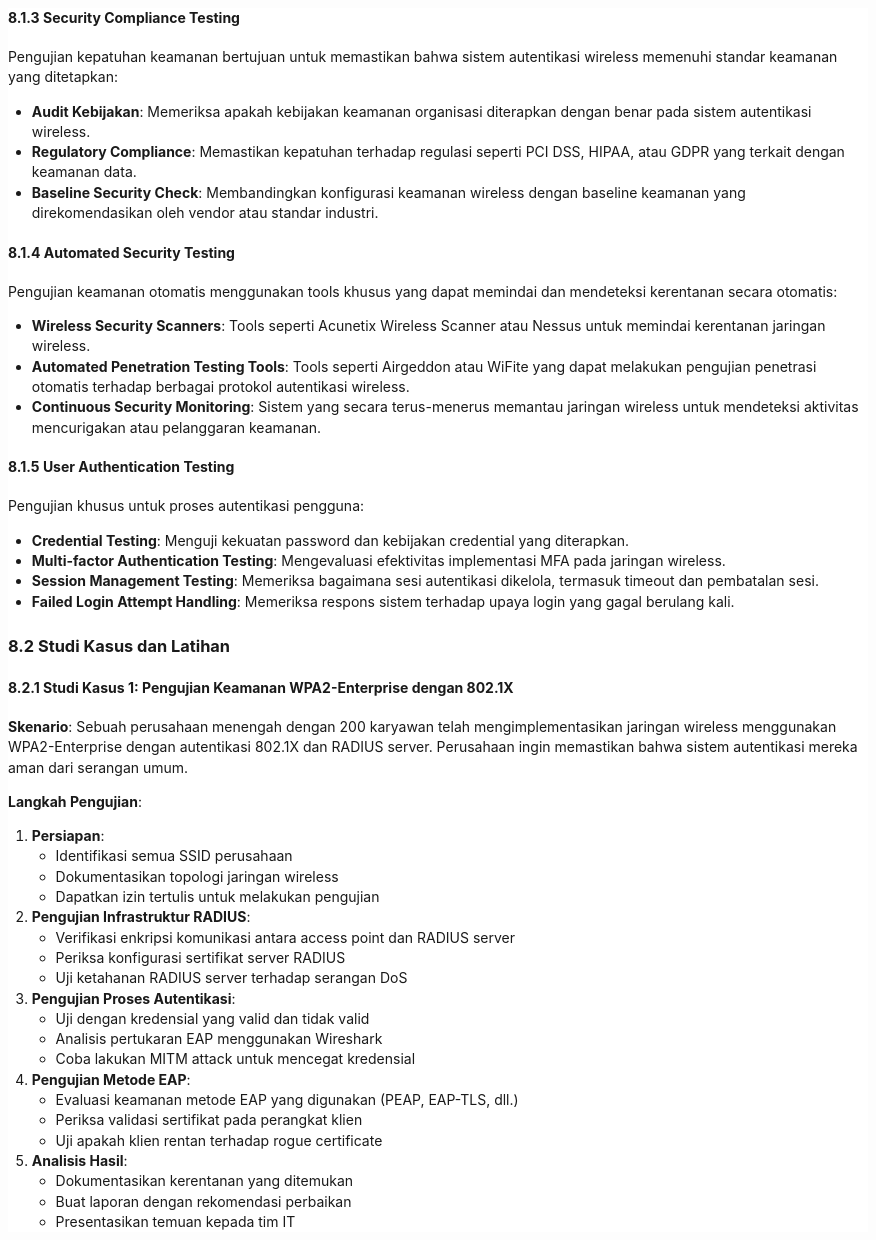 #### 8.1.3 Security Compliance Testing

Pengujian kepatuhan keamanan bertujuan untuk memastikan bahwa sistem autentikasi wireless memenuhi standar keamanan yang ditetapkan:

* **Audit Kebijakan**: Memeriksa apakah kebijakan keamanan organisasi diterapkan dengan benar pada sistem autentikasi wireless.
* **Regulatory Compliance**: Memastikan kepatuhan terhadap regulasi seperti PCI DSS, HIPAA, atau GDPR yang terkait dengan keamanan data.
* **Baseline Security Check**: Membandingkan konfigurasi keamanan wireless dengan baseline keamanan yang direkomendasikan oleh vendor atau standar industri.

#### 8.1.4 Automated Security Testing

Pengujian keamanan otomatis menggunakan tools khusus yang dapat memindai dan mendeteksi kerentanan secara otomatis:

* **Wireless Security Scanners**: Tools seperti Acunetix Wireless Scanner atau Nessus untuk memindai kerentanan jaringan wireless.
* **Automated Penetration Testing Tools**: Tools seperti Airgeddon atau WiFite yang dapat melakukan pengujian penetrasi otomatis terhadap berbagai protokol autentikasi wireless.
* **Continuous Security Monitoring**: Sistem yang secara terus-menerus memantau jaringan wireless untuk mendeteksi aktivitas mencurigakan atau pelanggaran keamanan.

#### 8.1.5 User Authentication Testing

Pengujian khusus untuk proses autentikasi pengguna:

* **Credential Testing**: Menguji kekuatan password dan kebijakan credential yang diterapkan.
* **Multi-factor Authentication Testing**: Mengevaluasi efektivitas implementasi MFA pada jaringan wireless.
* **Session Management Testing**: Memeriksa bagaimana sesi autentikasi dikelola, termasuk timeout dan pembatalan sesi.
* **Failed Login Attempt Handling**: Memeriksa respons sistem terhadap upaya login yang gagal berulang kali.

### 8.2 Studi Kasus dan Latihan

#### 8.2.1 Studi Kasus 1: Pengujian Keamanan WPA2-Enterprise dengan 802.1X

**Skenario**: Sebuah perusahaan menengah dengan 200 karyawan telah mengimplementasikan jaringan wireless menggunakan WPA2-Enterprise dengan autentikasi 802.1X dan RADIUS server. Perusahaan ingin memastikan bahwa sistem autentikasi mereka aman dari serangan umum.

**Langkah Pengujian**:

1. **Persiapan**:
   * Identifikasi semua SSID perusahaan
   * Dokumentasikan topologi jaringan wireless
   * Dapatkan izin tertulis untuk melakukan pengujian
2. **Pengujian Infrastruktur RADIUS**:
   * Verifikasi enkripsi komunikasi antara access point dan RADIUS server
   * Periksa konfigurasi sertifikat server RADIUS
   * Uji ketahanan RADIUS server terhadap serangan DoS
3. **Pengujian Proses Autentikasi**:
   * Uji dengan kredensial yang valid dan tidak valid
   * Analisis pertukaran EAP menggunakan Wireshark
   * Coba lakukan MITM attack untuk mencegat kredensial
4. **Pengujian Metode EAP**:
   * Evaluasi keamanan metode EAP yang digunakan (PEAP, EAP-TLS, dll.)
   * Periksa validasi sertifikat pada perangkat klien
   * Uji apakah klien rentan terhadap rogue certificate
5. **Analisis Hasil**:
   * Dokumentasikan kerentanan yang ditemukan
   * Buat laporan dengan rekomendasi perbaikan
   * Presentasikan temuan kepada tim IT
